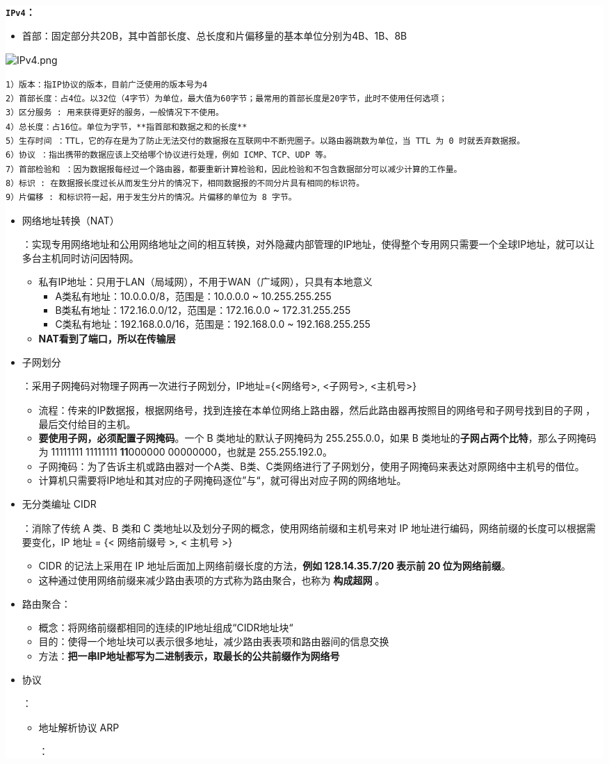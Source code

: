 **`IPv4`：**

- 首部：固定部分共20B，其中首部长度、总长度和片偏移量的基本单位分别为4B、1B、8B

![IPv4.png](https://upload-images.jianshu.io/upload_images/5114528-8cd08764282b3690.png?imageMogr2/auto-orient/strip%7CimageView2/2/w/1240)

```
1）版本：指IP协议的版本，目前广泛使用的版本号为4
2）首部长度：占4位。以32位（4字节）为单位，最大值为60字节；最常用的首部长度是20字节，此时不使用任何选项；
3）区分服务 : 用来获得更好的服务，一般情况下不使用。
4）总长度：占16位。单位为字节，**指首部和数据之和的长度**
5）生存时间 ：TTL，它的存在是为了防止无法交付的数据报在互联网中不断兜圈子。以路由器跳数为单位，当 TTL 为 0 时就丢弃数据报。
6）协议 ：指出携带的数据应该上交给哪个协议进行处理，例如 ICMP、TCP、UDP 等。
7）首部检验和 ：因为数据报每经过一个路由器，都要重新计算检验和，因此检验和不包含数据部分可以减少计算的工作量。
8）标识 : 在数据报长度过长从而发生分片的情况下，相同数据报的不同分片具有相同的标识符。
9）片偏移 : 和标识符一起，用于发生分片的情况。片偏移的单位为 8 字节。
```

- 网络地址转换（NAT）

  ：实现专用网络地址和公用网络地址之间的相互转换，对外隐藏内部管理的IP地址，使得整个专用网只需要一个全球IP地址，就可以让多台主机同时访问因特网。

  - 私有IP地址：只用于LAN（局域网），不用于WAN（广域网），只具有本地意义
    - A类私有地址：10.0.0.0/8，范围是：10.0.0.0 ~ 10.255.255.255
    - B类私有地址：172.16.0.0/12，范围是：172.16.0.0 ~ 172.31.255.255
    - C类私有地址：192.168.0.0/16，范围是：192.168.0.0 ~ 192.168.255.255
  - **NAT看到了端口，所以在传输层**

- 子网划分

  ：采用子网掩码对物理子网再一次进行子网划分，IP地址={<网络号>, <子网号>, <主机号>}

  - 流程：传来的IP数据报，根据网络号，找到连接在本单位网络上路由器，然后此路由器再按照目的网络号和子网号找到目的子网 ，最后交付给目的主机。
  - **要使用子网，必须配置子网掩码**。一个 B 类地址的默认子网掩码为 255.255.0.0，如果 B 类地址的**子网占两个比特**，那么子网掩码为 11111111 11111111 **11**000000 00000000，也就是 255.255.192.0。
  - 子网掩码：为了告诉主机或路由器对一个A类、B类、C类网络进行了子网划分，使用子网掩码来表达对原网络中主机号的借位。
  - 计算机只需要将IP地址和其对应的子网掩码逐位”与“，就可得出对应子网的网络地址。

- 无分类编址 CIDR

  ：消除了传统 A 类、B 类和 C 类地址以及划分子网的概念，使用网络前缀和主机号来对 IP 地址进行编码，网络前缀的长度可以根据需要变化，IP 地址 = {< 网络前缀号 >, < 主机号 >}

  - CIDR 的记法上采用在 IP 地址后面加上网络前缀长度的方法，**例如 128.14.35.7/20 表示前 20 位为网络前缀**。
  - 这种通过使用网络前缀来减少路由表项的方式称为路由聚合，也称为 **构成超网** 。

- 路由聚合：

  - 概念：将网络前缀都相同的连续的IP地址组成“CIDR地址块“
  - 目的：使得一个地址块可以表示很多地址，减少路由表表项和路由器间的信息交换
  - 方法：**把一串IP地址都写为二进制表示，取最长的公共前缀作为网络号**

- 协议

  ：

  - 地址解析协议 ARP

    ：
